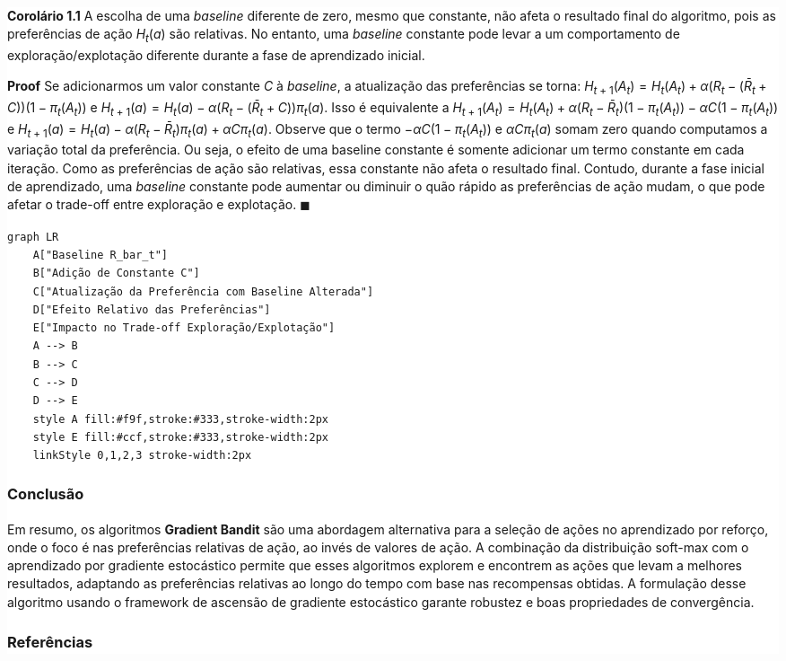 **Corolário 1.1**
A escolha de uma *baseline* diferente de zero, mesmo que constante, não afeta o resultado final do algoritmo, pois as preferências de ação $H_t(a)$ são relativas. No entanto, uma *baseline* constante pode levar a um comportamento de exploração/explotação diferente durante a fase de aprendizado inicial.

**Proof**
Se adicionarmos um valor constante $C$ à *baseline*, a atualização das preferências se torna:
$H_{t+1}(A_t) = H_t(A_t) + \alpha (R_t - (\bar{R}_t + C)) (1 - \pi_t(A_t))$ e
$H_{t+1}(a) = H_t(a) - \alpha (R_t - (\bar{R}_t + C)) \pi_t(a)$. Isso é equivalente a $H_{t+1}(A_t) = H_t(A_t) + \alpha (R_t - \bar{R}_t)(1 - \pi_t(A_t)) - \alpha C (1 - \pi_t(A_t))$ e  $H_{t+1}(a) = H_t(a) - \alpha (R_t - \bar{R}_t)\pi_t(a) + \alpha C \pi_t(a)$. Observe que o termo  $-\alpha C (1 - \pi_t(A_t))$ e $\alpha C \pi_t(a)$ somam zero quando computamos a variação total da preferência. Ou seja, o efeito de uma baseline constante é somente adicionar um termo constante em cada iteração. Como as preferências de ação são relativas, essa constante não afeta o resultado final. Contudo, durante a fase inicial de aprendizado, uma *baseline* constante pode aumentar ou diminuir o quão rápido as preferências de ação mudam, o que pode afetar o trade-off entre exploração e explotação. $\blacksquare$

```mermaid
graph LR
    A["Baseline R_bar_t"]
    B["Adição de Constante C"]
    C["Atualização da Preferência com Baseline Alterada"]
    D["Efeito Relativo das Preferências"]
    E["Impacto no Trade-off Exploração/Explotação"]
    A --> B
    B --> C
    C --> D
    D --> E
    style A fill:#f9f,stroke:#333,stroke-width:2px
    style E fill:#ccf,stroke:#333,stroke-width:2px
    linkStyle 0,1,2,3 stroke-width:2px
```

### Conclusão
Em resumo, os algoritmos **Gradient Bandit** são uma abordagem alternativa para a seleção de ações no aprendizado por reforço, onde o foco é nas preferências relativas de ação, ao invés de valores de ação. A combinação da distribuição soft-max com o aprendizado por gradiente estocástico permite que esses algoritmos explorem e encontrem as ações que levam a melhores resultados, adaptando as preferências relativas ao longo do tempo com base nas recompensas obtidas. A formulação desse algoritmo usando o framework de ascensão de gradiente estocástico garante robustez e boas propriedades de convergência.

### Referências
[^1]: "The most important feature distinguishing reinforcement learning from other types of learning is that it uses training information that evaluates the actions taken rather than instructs by giving correct actions. ... In this section we consider learning a numerical preference for each action a, which we denote Hł(a) ∈ R. The larger the preference, the more often that action is taken, but the preference has no interpretation in terms of reward. Only the relative preference of one action over another is important; if we add 1000 to all the action preferences there is no effect on the action probabilities, which are determined according to a soft-max distribution (i.e., Gibbs or Boltzmann distribution) as follows: ... There is a natural learning algorithm for soft-max action preferences based on the idea of stochastic gradient ascent. On each step, after selecting action At and receiving the reward Rt, the action preferences are updated by:
Ht+1(At) = Ht(At) + a(Rt – Rt) (1 – πτ(At)),
Ht+1(a) = H+(a) – α(Rt – Rt)πι(α),
for all a ≠ At," *(Trecho de Multi-armed Bandits)*
